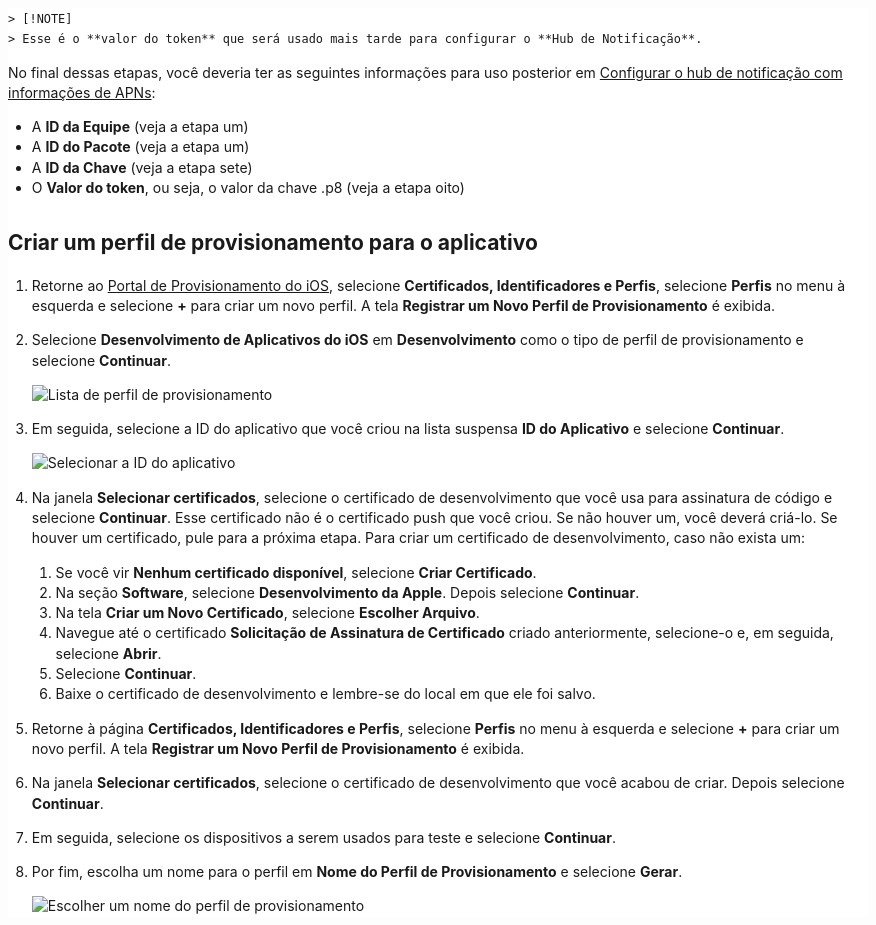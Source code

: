    > [!NOTE]
    > Esse é o **valor do token** que será usado mais tarde para configurar o **Hub de Notificação**. 

No final dessas etapas, você deveria ter as seguintes informações para uso posterior em [Configurar o hub de notificação com informações de APNs](#configure-your-notification-hub-with-apns-information):

- A **ID da Equipe** (veja a etapa um)
- A **ID do Pacote** (veja a etapa um)
- A **ID da Chave** (veja a etapa sete)
- O **Valor do token**, ou seja, o valor da chave .p8 (veja a etapa oito)

## <a name="create-a-provisioning-profile-for-the-app"></a>Criar um perfil de provisionamento para o aplicativo

1. Retorne ao [Portal de Provisionamento do iOS](https://go.microsoft.com/fwlink/p/?LinkId=272456), selecione **Certificados, Identificadores e Perfis**, selecione **Perfis** no menu à esquerda e selecione **+** para criar um novo perfil. A tela **Registrar um Novo Perfil de Provisionamento** é exibida.

1. Selecione **Desenvolvimento de Aplicativos do iOS** em **Desenvolvimento** como o tipo de perfil de provisionamento e selecione **Continuar**.

    ![Lista de perfil de provisionamento](./media/notification-hubs-enable-apple-push-notifications/notification-hubs-new-provisioning-profile.png)

1. Em seguida, selecione a ID do aplicativo que você criou na lista suspensa **ID do Aplicativo** e selecione **Continuar**.

    ![Selecionar a ID do aplicativo](./media/notification-hubs-enable-apple-push-notifications/notification-hubs-select-appid-for-provisioning.png)

1. Na janela **Selecionar certificados**, selecione o certificado de desenvolvimento que você usa para assinatura de código e selecione **Continuar**. Esse certificado não é o certificado push que você criou. Se não houver um, você deverá criá-lo. Se houver um certificado, pule para a próxima etapa. Para criar um certificado de desenvolvimento, caso não exista um:

    1. Se você vir **Nenhum certificado disponível**, selecione **Criar Certificado**.
    2. Na seção **Software**, selecione **Desenvolvimento da Apple**. Depois selecione **Continuar**.
    3. Na tela **Criar um Novo Certificado**, selecione **Escolher Arquivo**.
    4. Navegue até o certificado **Solicitação de Assinatura de Certificado** criado anteriormente, selecione-o e, em seguida, selecione **Abrir**.
    5. Selecione **Continuar**.
    6. Baixe o certificado de desenvolvimento e lembre-se do local em que ele foi salvo.

1. Retorne à página **Certificados, Identificadores e Perfis**, selecione **Perfis** no menu à esquerda e selecione **+** para criar um novo perfil. A tela **Registrar um Novo Perfil de Provisionamento** é exibida.

1. Na janela **Selecionar certificados**, selecione o certificado de desenvolvimento que você acabou de criar. Depois selecione **Continuar**.

1. Em seguida, selecione os dispositivos a serem usados para teste e selecione **Continuar**.

1. Por fim, escolha um nome para o perfil em **Nome do Perfil de Provisionamento** e selecione **Gerar**.

    ![Escolher um nome do perfil de provisionamento](./media/notification-hubs-enable-apple-push-notifications/notification-hubs-provisioning-name-profile.png)
